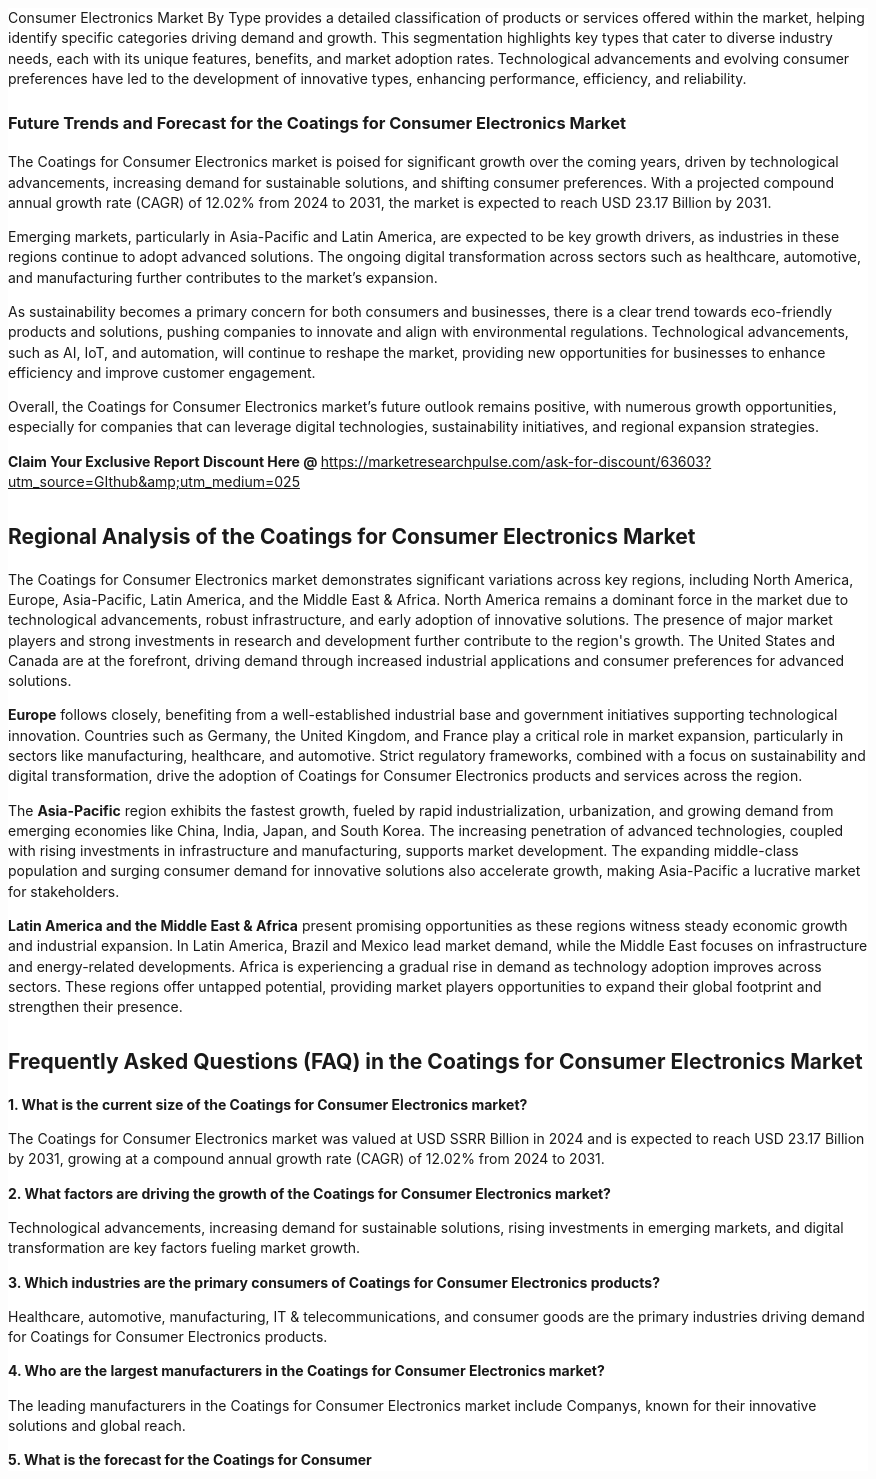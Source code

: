 Consumer Electronics Market By Type provides a detailed classification of products or services offered within the market, helping identify specific categories driving demand and growth. This segmentation highlights key types that cater to diverse industry needs, each with its unique features, benefits, and market adoption rates. Technological advancements and evolving consumer preferences have led to the development of innovative types, enhancing performance, efficiency, and reliability.</p><h3>Future Trends and Forecast for the Coatings for Consumer Electronics Market</h3><p>The Coatings for Consumer Electronics market is poised for significant growth over the coming years, driven by technological advancements, increasing demand for sustainable solutions, and shifting consumer preferences. With a projected compound annual growth rate (CAGR) of 12.02% from 2024 to 2031, the market is expected to reach USD 23.17 Billion by 2031.</p><p>Emerging markets, particularly in Asia-Pacific and Latin America, are expected to be key growth drivers, as industries in these regions continue to adopt advanced solutions. The ongoing digital transformation across sectors such as healthcare, automotive, and manufacturing further contributes to the market&rsquo;s expansion.</p><p>As sustainability becomes a primary concern for both consumers and businesses, there is a clear trend towards eco-friendly products and solutions, pushing companies to innovate and align with environmental regulations. Technological advancements, such as AI, IoT, and automation, will continue to reshape the market, providing new opportunities for businesses to enhance efficiency and improve customer engagement.</p><p>Overall, the Coatings for Consumer Electronics market&rsquo;s future outlook remains positive, with numerous growth opportunities, especially for companies that can leverage digital technologies, sustainability initiatives, and regional expansion strategies.</p><p><strong>Claim Your Exclusive Report Discount Here @ </strong><a href="https://marketresearchpulse.com/ask-for-discount/63603?utm_source=GIthub&amp;utm_medium=025">https://marketresearchpulse.com/ask-for-discount/63603?utm_source=GIthub&amp;utm_medium=025</a></p><h2><strong>Regional Analysis of the Coatings for Consumer Electronics Market</strong></h2><p>The Coatings for Consumer Electronics market demonstrates significant variations across key regions, including North America, Europe, Asia-Pacific, Latin America, and the Middle East &amp; Africa. North America remains a dominant force in the market due to technological advancements, robust infrastructure, and early adoption of innovative solutions. The presence of major market players and strong investments in research and development further contribute to the region's growth. The United States and Canada are at the forefront, driving demand through increased industrial applications and consumer preferences for advanced solutions.</p><p><strong>Europe</strong> follows closely, benefiting from a well-established industrial base and government initiatives supporting technological innovation. Countries such as Germany, the United Kingdom, and France play a critical role in market expansion, particularly in sectors like manufacturing, healthcare, and automotive. Strict regulatory frameworks, combined with a focus on sustainability and digital transformation, drive the adoption of Coatings for Consumer Electronics products and services across the region.</p><p>The <strong>Asia-Pacific</strong> region exhibits the fastest growth, fueled by rapid industrialization, urbanization, and growing demand from emerging economies like China, India, Japan, and South Korea. The increasing penetration of advanced technologies, coupled with rising investments in infrastructure and manufacturing, supports market development. The expanding middle-class population and surging consumer demand for innovative solutions also accelerate growth, making Asia-Pacific a lucrative market for stakeholders.</p><p><strong>Latin America and the Middle East &amp; Africa</strong> present promising opportunities as these regions witness steady economic growth and industrial expansion. In Latin America, Brazil and Mexico lead market demand, while the Middle East focuses on infrastructure and energy-related developments. Africa is experiencing a gradual rise in demand as technology adoption improves across sectors. These regions offer untapped potential, providing market players opportunities to expand their global footprint and strengthen their presence.</p><h2><strong>Frequently Asked Questions (FAQ) in the Coatings for Consumer Electronics Market</strong></h2><p><strong>1. What is the current size of the Coatings for Consumer Electronics market?</strong></p><p>The Coatings for Consumer Electronics market was valued at USD SSRR Billion in 2024 and is expected to reach USD 23.17 Billion by 2031, growing at a compound annual growth rate (CAGR) of 12.02% from 2024 to 2031.</p><p><strong>2. What factors are driving the growth of the Coatings for Consumer Electronics market?</strong></p><p>Technological advancements, increasing demand for sustainable solutions, rising investments in emerging markets, and digital transformation are key factors fueling market growth.</p><p><strong>3. Which industries are the primary consumers of Coatings for Consumer Electronics products?</strong></p><p>Healthcare, automotive, manufacturing, IT &amp; telecommunications, and consumer goods are the primary industries driving demand for Coatings for Consumer Electronics products.</p><p><strong>4. Who are the largest manufacturers in the Coatings for Consumer Electronics market?</strong></p><p>The leading manufacturers in the Coatings for Consumer Electronics market include Companys, known for their innovative solutions and global reach.</p><p><strong>5. What is the forecast for the Coatings for Consumer